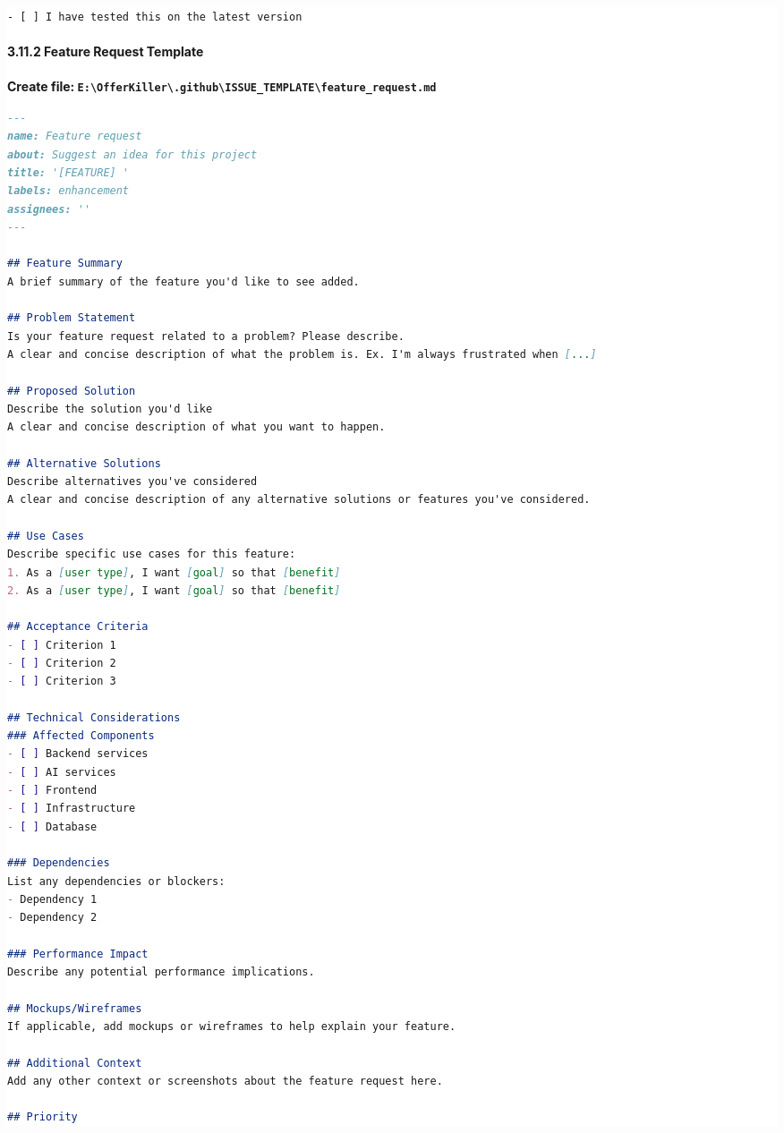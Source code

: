 ```
- [ ] I have tested this on the latest version
```

#### 3.11.2 Feature Request Template

**Create file: `E:\OfferKiller\.github\ISSUE_TEMPLATE\feature_request.md`**

```markdown
---
name: Feature request
about: Suggest an idea for this project
title: '[FEATURE] '
labels: enhancement
assignees: ''
---

## Feature Summary
A brief summary of the feature you'd like to see added.

## Problem Statement
Is your feature request related to a problem? Please describe.
A clear and concise description of what the problem is. Ex. I'm always frustrated when [...]

## Proposed Solution
Describe the solution you'd like
A clear and concise description of what you want to happen.

## Alternative Solutions
Describe alternatives you've considered
A clear and concise description of any alternative solutions or features you've considered.

## Use Cases
Describe specific use cases for this feature:
1. As a [user type], I want [goal] so that [benefit]
2. As a [user type], I want [goal] so that [benefit]

## Acceptance Criteria
- [ ] Criterion 1
- [ ] Criterion 2
- [ ] Criterion 3

## Technical Considerations
### Affected Components
- [ ] Backend services
- [ ] AI services
- [ ] Frontend
- [ ] Infrastructure
- [ ] Database

### Dependencies
List any dependencies or blockers:
- Dependency 1
- Dependency 2

### Performance Impact
Describe any potential performance implications.

## Mockups/Wireframes
If applicable, add mockups or wireframes to help explain your feature.

## Additional Context
Add any other context or screenshots about the feature request here.

## Priority
```